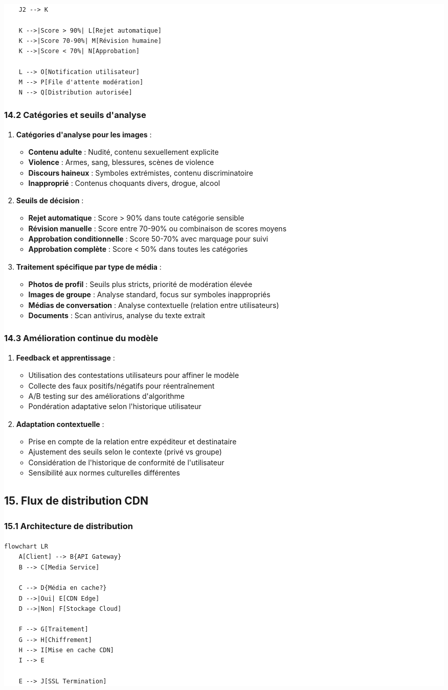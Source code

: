 ```mermaid
    J2 --> K
    
    K -->|Score > 90%| L[Rejet automatique]
    K -->|Score 70-90%| M[Révision humaine]
    K -->|Score < 70%| N[Approbation]
    
    L --> O[Notification utilisateur]
    M --> P[File d'attente modération]
    N --> Q[Distribution autorisée]
```

### 14.2 Catégories et seuils d'analyse

1. **Catégories d'analyse pour les images** :
   - **Contenu adulte** : Nudité, contenu sexuellement explicite
   - **Violence** : Armes, sang, blessures, scènes de violence
   - **Discours haineux** : Symboles extrémistes, contenu discriminatoire
   - **Inapproprié** : Contenus choquants divers, drogue, alcool

2. **Seuils de décision** :
   - **Rejet automatique** : Score > 90% dans toute catégorie sensible
   - **Révision manuelle** : Score entre 70-90% ou combinaison de scores moyens
   - **Approbation conditionnelle** : Score 50-70% avec marquage pour suivi
   - **Approbation complète** : Score < 50% dans toutes les catégories

3. **Traitement spécifique par type de média** :
   - **Photos de profil** : Seuils plus stricts, priorité de modération élevée
   - **Images de groupe** : Analyse standard, focus sur symboles inappropriés
   - **Médias de conversation** : Analyse contextuelle (relation entre utilisateurs)
   - **Documents** : Scan antivirus, analyse du texte extrait

### 14.3 Amélioration continue du modèle

1. **Feedback et apprentissage** :
   - Utilisation des contestations utilisateurs pour affiner le modèle
   - Collecte des faux positifs/négatifs pour réentraînement
   - A/B testing sur des améliorations d'algorithme
   - Pondération adaptative selon l'historique utilisateur

2. **Adaptation contextuelle** :
   - Prise en compte de la relation entre expéditeur et destinataire
   - Ajustement des seuils selon le contexte (privé vs groupe)
   - Considération de l'historique de conformité de l'utilisateur
   - Sensibilité aux normes culturelles différentes

## 15. Flux de distribution CDN

### 15.1 Architecture de distribution

```mermaid
flowchart LR
    A[Client] --> B{API Gateway}
    B --> C[Media Service]
    
    C --> D{Média en cache?}
    D -->|Oui| E[CDN Edge]
    D -->|Non| F[Stockage Cloud]
    
    F --> G[Traitement]
    G --> H[Chiffrement]
    H --> I[Mise en cache CDN]
    I --> E
    
    E --> J[SSL Termination]
```